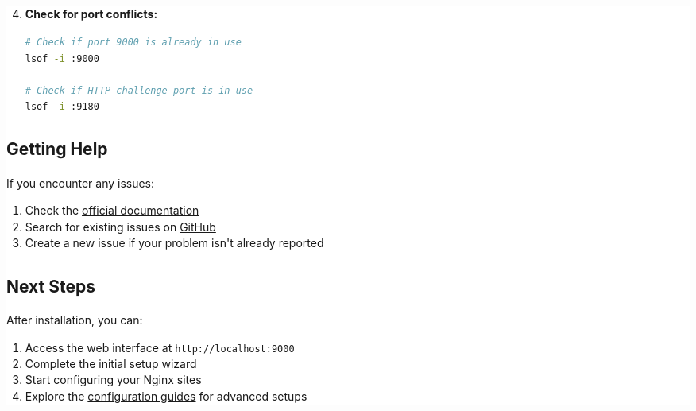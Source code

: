 4. **Check for port conflicts:**
   ```bash
   # Check if port 9000 is already in use
   lsof -i :9000

   # Check if HTTP challenge port is in use
   lsof -i :9180
   ```

## Getting Help

If you encounter any issues:

1. Check the [official documentation](https://nginxui.com)
2. Search for existing issues on [GitHub](https://github.com/0xJacky/nginx-ui/issues)
3. Create a new issue if your problem isn't already reported

## Next Steps

After installation, you can:

1. Access the web interface at `http://localhost:9000`
2. Complete the initial setup wizard
3. Start configuring your Nginx sites
4. Explore the [configuration guides](./config-server) for advanced setups
